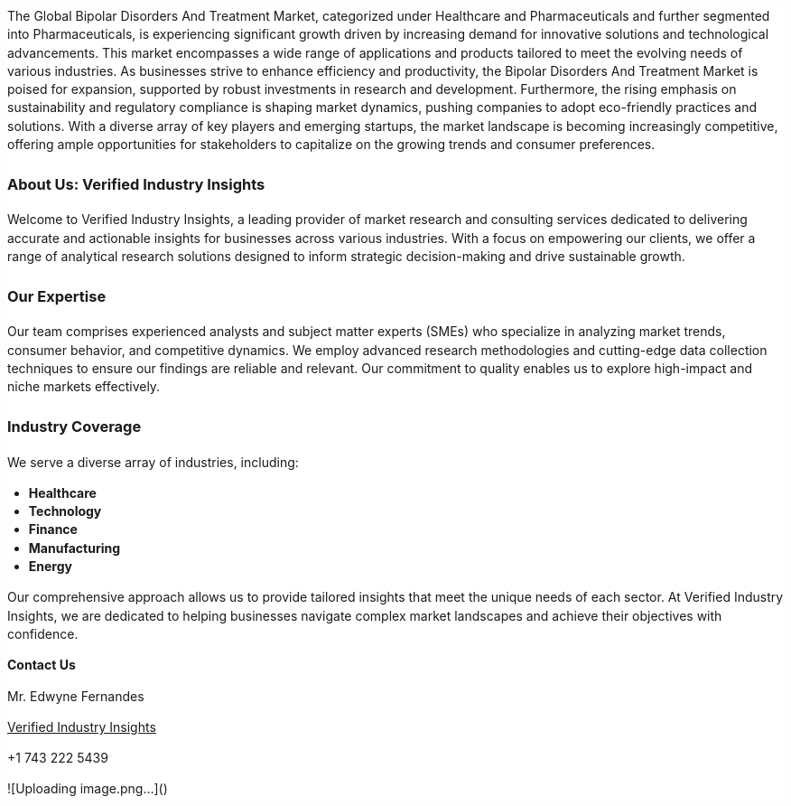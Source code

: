 </h3><p>The Global Bipolar Disorders And Treatment Market, categorized under Healthcare and Pharmaceuticals and further segmented into Pharmaceuticals, is experiencing significant growth driven by increasing demand for innovative solutions and technological advancements. This market encompasses a wide range of applications and products tailored to meet the evolving needs of various industries. As businesses strive to enhance efficiency and productivity, the Bipolar Disorders And Treatment Market is poised for expansion, supported by robust investments in research and development. Furthermore, the rising emphasis on sustainability and regulatory compliance is shaping market dynamics, pushing companies to adopt eco-friendly practices and solutions. With a diverse array of key players and emerging startups, the market landscape is becoming increasingly competitive, offering ample opportunities for stakeholders to capitalize on the growing trends and consumer preferences.</p><h3>About Us: Verified Industry Insights</h3><p>Welcome to Verified Industry Insights, a leading provider of market research and consulting services dedicated to delivering accurate and actionable insights for businesses across various industries. With a focus on empowering our clients, we offer a range of analytical research solutions designed to inform strategic decision-making and drive sustainable growth.</p><h3>Our Expertise</h3><p>Our team comprises experienced analysts and subject matter experts (SMEs) who specialize in analyzing market trends, consumer behavior, and competitive dynamics. We employ advanced research methodologies and cutting-edge data collection techniques to ensure our findings are reliable and relevant. Our commitment to quality enables us to explore high-impact and niche markets effectively.</p><h3>Industry Coverage</h3><p>We serve a diverse array of industries, including:</p><ul><li><strong>Healthcare</strong></li><li><strong>Technology</strong></li><li><strong>Finance</strong></li><li><strong>Manufacturing</strong></li><li><strong>Energy</strong></li></ul><p>Our comprehensive approach allows us to provide tailored insights that meet the unique needs of each sector. At Verified Industry Insights, we are dedicated to helping businesses navigate complex market landscapes and achieve their objectives with confidence.</p><p><strong>Contact Us</strong></p><p>Mr. Edwyne Fernandes</p><p><a href="https://www.verifiedindustryinsights.com/">Verified Industry Insights</a></p><p>+1 743 222 5439</p>
![Uploading image.png…]()
